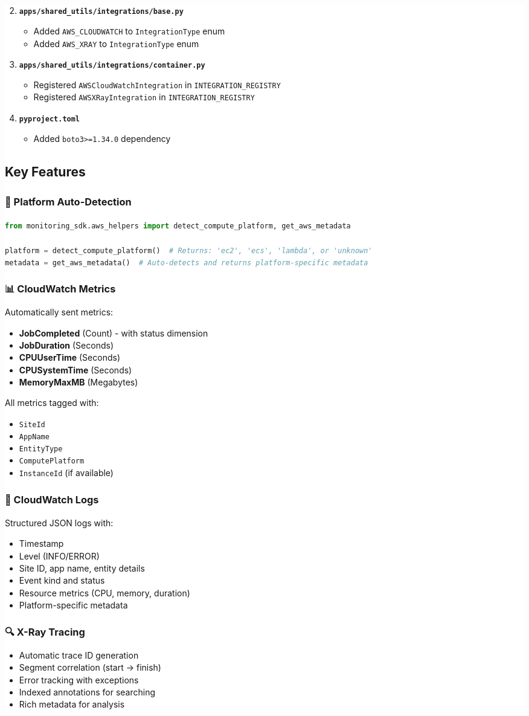 2. **`apps/shared_utils/integrations/base.py`**
   - Added `AWS_CLOUDWATCH` to `IntegrationType` enum
   - Added `AWS_XRAY` to `IntegrationType` enum

3. **`apps/shared_utils/integrations/container.py`**
   - Registered `AWSCloudWatchIntegration` in `INTEGRATION_REGISTRY`
   - Registered `AWSXRayIntegration` in `INTEGRATION_REGISTRY`

4. **`pyproject.toml`**
   - Added `boto3>=1.34.0` dependency

## Key Features

### 🎯 Platform Auto-Detection

```python
from monitoring_sdk.aws_helpers import detect_compute_platform, get_aws_metadata

platform = detect_compute_platform()  # Returns: 'ec2', 'ecs', 'lambda', or 'unknown'
metadata = get_aws_metadata()  # Auto-detects and returns platform-specific metadata
```

### 📊 CloudWatch Metrics

Automatically sent metrics:
- **JobCompleted** (Count) - with status dimension
- **JobDuration** (Seconds)
- **CPUUserTime** (Seconds)
- **CPUSystemTime** (Seconds)
- **MemoryMaxMB** (Megabytes)

All metrics tagged with:
- `SiteId`
- `AppName`
- `EntityType`
- `ComputePlatform`
- `InstanceId` (if available)

### 📝 CloudWatch Logs

Structured JSON logs with:
- Timestamp
- Level (INFO/ERROR)
- Site ID, app name, entity details
- Event kind and status
- Resource metrics (CPU, memory, duration)
- Platform-specific metadata

### 🔍 X-Ray Tracing

- Automatic trace ID generation
- Segment correlation (start → finish)
- Error tracking with exceptions
- Indexed annotations for searching
- Rich metadata for analysis
